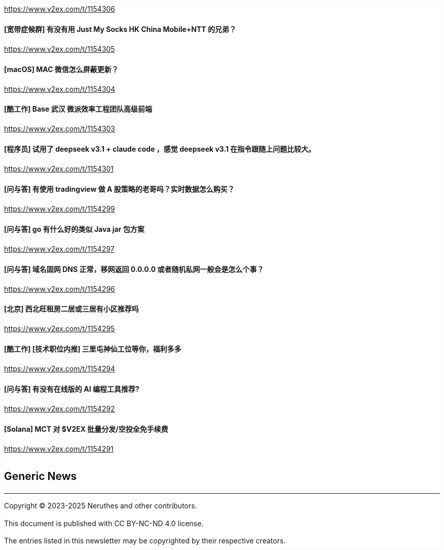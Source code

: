 <span style="color: blue!80!green"><https://www.v2ex.com/t/1154306></span>

#### \[宽带症候群\] 有没有用 Just My Socks HK China Mobile+NTT 的兄弟？

<span style="color: blue!80!green"><https://www.v2ex.com/t/1154305></span>

#### \[macOS\] MAC 微信怎么屏蔽更新？

<span style="color: blue!80!green"><https://www.v2ex.com/t/1154304></span>

#### \[酷工作\] Base 武汉 微派效率工程团队高级前端

<span style="color: blue!80!green"><https://www.v2ex.com/t/1154303></span>

#### \[程序员\] 试用了 deepseek v3.1 + claude code ，感觉 deepseek v3.1 在指令跟随上问题比较大。

<span style="color: blue!80!green"><https://www.v2ex.com/t/1154301></span>

#### \[问与答\] 有使用 tradingview 做 A 股策略的老哥吗？实时数据怎么购买？

<span style="color: blue!80!green"><https://www.v2ex.com/t/1154299></span>

#### \[问与答\] go 有什么好的类似 Java jar 包方案

<span style="color: blue!80!green"><https://www.v2ex.com/t/1154297></span>

#### \[问与答\] 域名固网 DNS 正常，移网返回 0.0.0.0 或者随机私网一般会是怎么个事？

<span style="color: blue!80!green"><https://www.v2ex.com/t/1154296></span>

#### \[北京\] 西北旺租房二居或三居有小区推荐吗

<span style="color: blue!80!green"><https://www.v2ex.com/t/1154295></span>

#### \[酷工作\] \[技术职位内推\] 三里屯神仙工位等你，福利多多

<span style="color: blue!80!green"><https://www.v2ex.com/t/1154294></span>

#### \[问与答\] 有没有在线版的 AI 编程工具推荐?

<span style="color: blue!80!green"><https://www.v2ex.com/t/1154292></span>

#### \[Solana\] MCT 对 \$V2EX 批量分发/空投全免手续费

<span style="color: blue!80!green"><https://www.v2ex.com/t/1154291></span>

## Generic News




-----------------------------------

Copyright © 2023-2025 Neruthes and other contributors.

This document is published with CC BY-NC-ND 4.0 license.

The entries listed in this newsletter may be copyrighted by their respective creators.
